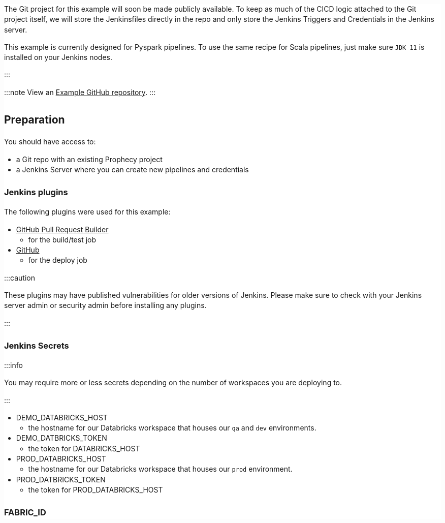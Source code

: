 The Git project for this example will soon be made publicly available. To keep as much
of the CICD logic attached to the Git project itself, we will store the Jenkinsfiles
directly in the repo and only store the Jenkins Triggers and Credentials in the Jenkins
server.

This example is currently designed for Pyspark pipelines. To use the same recipe
for Scala pipelines, just make sure `JDK 11` is installed on your Jenkins nodes.

:::

:::note
View an [Example GitHub repository](https://github.com/prophecy-samples/external-cicd-template).
:::

## Preparation

You should have access to:

- a Git repo with an existing Prophecy project
- a Jenkins Server where you can create new pipelines and credentials

### Jenkins plugins

The following plugins were used for this example:

- [GitHub Pull Request Builder](https://plugins.jenkins.io/ghprb/)
  - for the build/test job
- [GitHub](https://plugins.jenkins.io/github/)
  - for the deploy job

:::caution

These plugins may have published vulnerabilities for older versions of Jenkins.
Please make sure to check with your Jenkins server admin or
security admin before installing any plugins.

:::

### Jenkins Secrets

:::info

You may require more or less secrets depending on the number of workspaces you
are deploying to.

:::

- DEMO_DATABRICKS_HOST
  - the hostname for our Databricks workspace that houses our `qa` and `dev` environments.
- DEMO_DATBRICKS_TOKEN
  - the token for DATABRICKS_HOST
- PROD_DATABRICKS_HOST
  - the hostname for our Databricks workspace that houses our `prod` environment.
- PROD_DATBRICKS_TOKEN
  - the token for PROD_DATABRICKS_HOST

### FABRIC_ID
